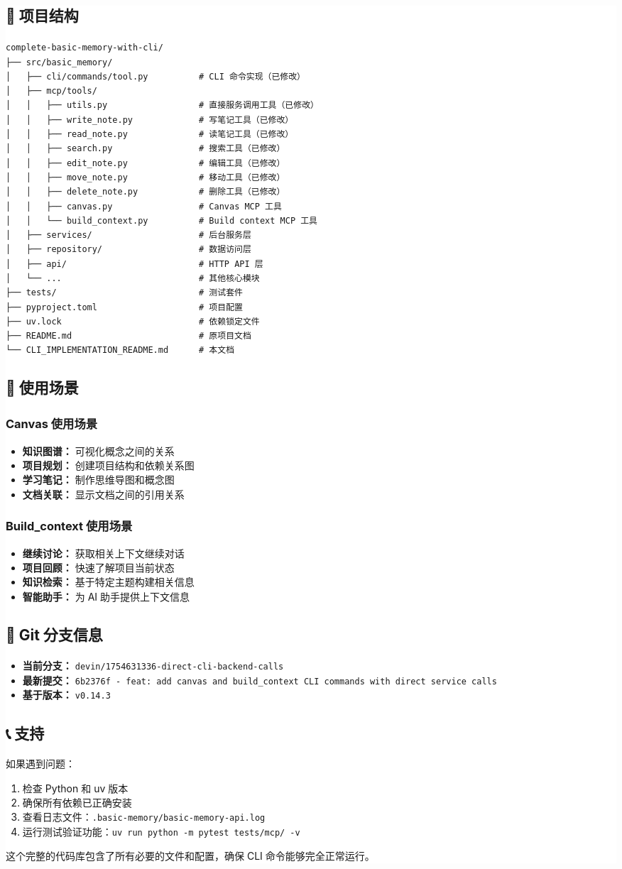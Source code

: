 ## 📁 项目结构

```
complete-basic-memory-with-cli/
├── src/basic_memory/
│   ├── cli/commands/tool.py          # CLI 命令实现（已修改）
│   ├── mcp/tools/
│   │   ├── utils.py                  # 直接服务调用工具（已修改）
│   │   ├── write_note.py             # 写笔记工具（已修改）
│   │   ├── read_note.py              # 读笔记工具（已修改）
│   │   ├── search.py                 # 搜索工具（已修改）
│   │   ├── edit_note.py              # 编辑工具（已修改）
│   │   ├── move_note.py              # 移动工具（已修改）
│   │   ├── delete_note.py            # 删除工具（已修改）
│   │   ├── canvas.py                 # Canvas MCP 工具
│   │   └── build_context.py          # Build context MCP 工具
│   ├── services/                     # 后台服务层
│   ├── repository/                   # 数据访问层
│   ├── api/                          # HTTP API 层
│   └── ...                           # 其他核心模块
├── tests/                            # 测试套件
├── pyproject.toml                    # 项目配置
├── uv.lock                           # 依赖锁定文件
├── README.md                         # 原项目文档
└── CLI_IMPLEMENTATION_README.md      # 本文档
```

## 🎯 使用场景

### Canvas 使用场景
- **知识图谱：** 可视化概念之间的关系
- **项目规划：** 创建项目结构和依赖关系图
- **学习笔记：** 制作思维导图和概念图
- **文档关联：** 显示文档之间的引用关系

### Build_context 使用场景
- **继续讨论：** 获取相关上下文继续对话
- **项目回顾：** 快速了解项目当前状态
- **知识检索：** 基于特定主题构建相关信息
- **智能助手：** 为 AI 助手提供上下文信息

## 🔄 Git 分支信息

- **当前分支：** `devin/1754631336-direct-cli-backend-calls`
- **最新提交：** `6b2376f - feat: add canvas and build_context CLI commands with direct service calls`
- **基于版本：** `v0.14.3`

## 📞 支持

如果遇到问题：
1. 检查 Python 和 uv 版本
2. 确保所有依赖已正确安装
3. 查看日志文件：`.basic-memory/basic-memory-api.log`
4. 运行测试验证功能：`uv run python -m pytest tests/mcp/ -v`

这个完整的代码库包含了所有必要的文件和配置，确保 CLI 命令能够完全正常运行。
